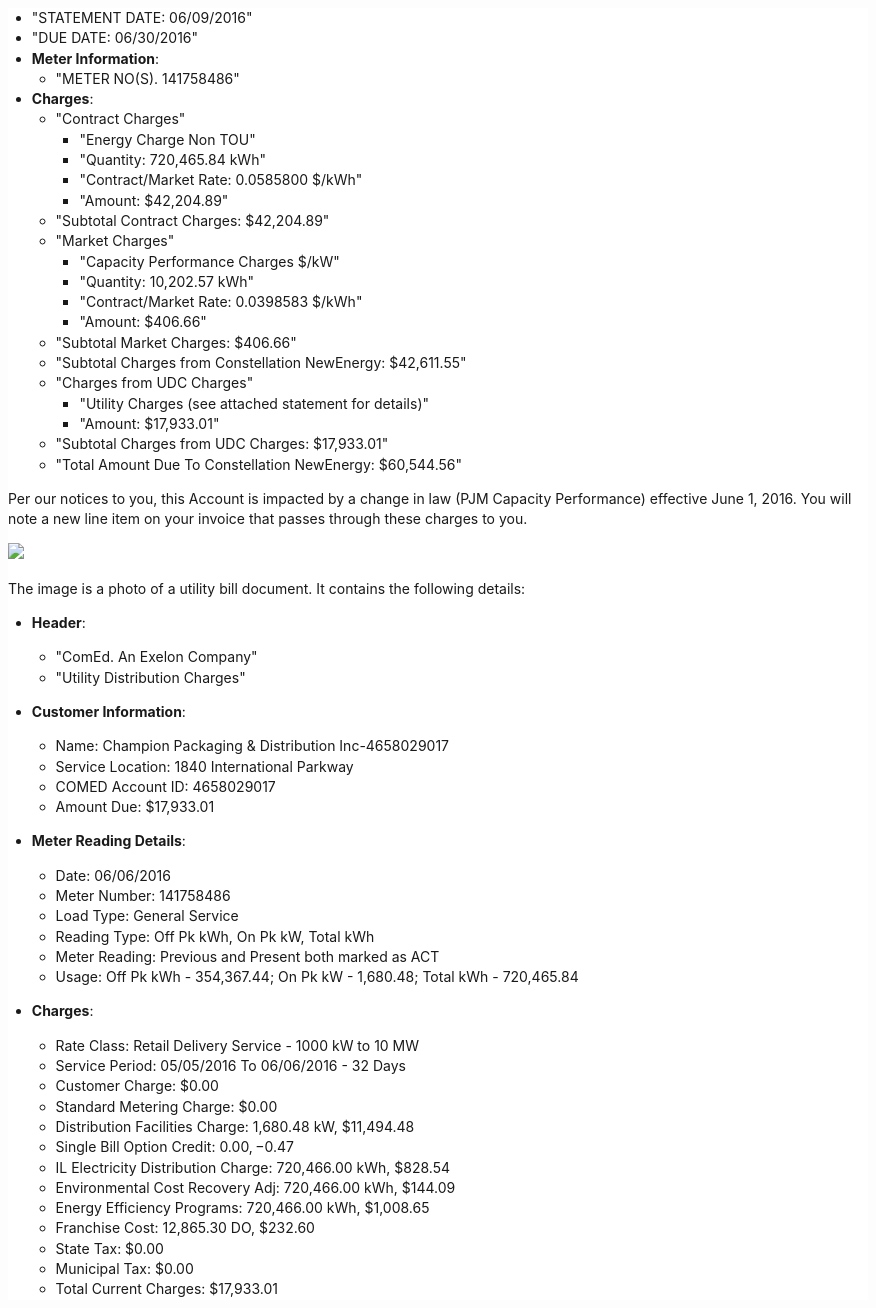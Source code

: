   - "STATEMENT DATE: 06/09/2016"
  - "DUE DATE: 06/30/2016"
- **Meter Information**:
  - "METER NO(S). 141758486"
- **Charges**:
  - "Contract Charges"
    - "Energy Charge Non TOU"
    - "Quantity: 720,465.84 kWh"
    - "Contract/Market Rate: 0.0585800 $/kWh"
    - "Amount: $42,204.89"
  - "Subtotal Contract Charges: $42,204.89"
  - "Market Charges"
    - "Capacity Performance Charges $/kW"
    - "Quantity: 10,202.57 kWh"
    - "Contract/Market Rate: 0.0398583 $/kWh"
    - "Amount: $406.66"
  - "Subtotal Market Charges: $406.66"
  - "Subtotal Charges from Constellation NewEnergy: $42,611.55"
  - "Charges from UDC Charges"
    - "Utility Charges (see attached statement for details)"
    - "Amount: $17,933.01"
  - "Subtotal Charges from UDC Charges: $17,933.01"
  - "Total Amount Due To Constellation NewEnergy: $60,544.56"

Per our notices to you, this Account is impacted by a change in law (PJM Capacity Performance) effective June 1, 2016. You will note a new line item on your invoice that passes through these charges to you.

![](images/img-7.jpeg)

The image is a photo of a utility bill document. It contains the following details:

- **Header**: 
  - "ComEd. An Exelon Company"
  - "Utility Distribution Charges"

- **Customer Information**:
  - Name: Champion Packaging & Distribution Inc-4658029017
  - Service Location: 1840 International Parkway
  - COMED Account ID: 4658029017
  - Amount Due: $17,933.01

- **Meter Reading Details**:
  - Date: 06/06/2016
  - Meter Number: 141758486
  - Load Type: General Service
  - Reading Type: Off Pk kWh, On Pk kW, Total kWh
  - Meter Reading: Previous and Present both marked as ACT
  - Usage: Off Pk kWh - 354,367.44; On Pk kW - 1,680.48; Total kWh - 720,465.84

- **Charges**:
  - Rate Class: Retail Delivery Service - 1000 kW to 10 MW
  - Service Period: 05/05/2016 To 06/06/2016 - 32 Days
  - Customer Charge: $0.00
  - Standard Metering Charge: $0.00
  - Distribution Facilities Charge: 1,680.48 kW, $11,494.48
  - Single Bill Option Credit: $0.00, -$0.47
  - IL Electricity Distribution Charge: 720,466.00 kWh, $828.54
  - Environmental Cost Recovery Adj: 720,466.00 kWh, $144.09
  - Energy Efficiency Programs: 720,466.00 kWh, $1,008.65
  - Franchise Cost: 12,865.30 DO, $232.60
  - State Tax: $0.00
  - Municipal Tax: $0.00
  - Total Current Charges: $17,933.01
